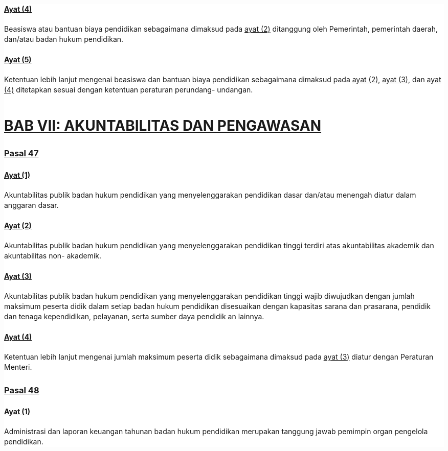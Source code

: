 #### [Ayat (4)](http://example.org/legal/peraturan/uu/2009/9/pasal/0046/versi/20090116/ayat/0004)
Beasiswa atau bantuan biaya pendidikan sebagaimana dimaksud pada [ayat (2)](http://example.org/legal/peraturan/uu/2009/9/pasal/0046/versi/20090116/ayat/0002) ditanggung oleh Pemerintah, pemerintah daerah, dan/atau badan hukum pendidikan.

#### [Ayat (5)](http://example.org/legal/peraturan/uu/2009/9/pasal/0046/versi/20090116/ayat/0005)
Ketentuan lebih lanjut mengenai beasiswa dan bantuan biaya pendidikan sebagaimana dimaksud pada [ayat (2)](http://example.org/legal/peraturan/uu/2009/9/pasal/0046/versi/20090116/ayat/0002), [ayat (3)](http://example.org/legal/peraturan/uu/2009/9/pasal/0046/versi/20090116/ayat/0003), dan [ayat (4)](http://example.org/legal/peraturan/uu/2009/9/pasal/0046/versi/20090116/ayat/0004) ditetapkan sesuai dengan ketentuan peraturan perundang- undangan.
 


# [BAB VII: AKUNTABILITAS DAN PENGAWASAN](http://example.org/legal/peraturan/uu/2009/9/bab/0007)

### [Pasal 47](http://example.org/legal/peraturan/uu/2009/9/pasal/0047)

#### [Ayat (1)](http://example.org/legal/peraturan/uu/2009/9/pasal/0047/versi/20090116/ayat/0001)
Akuntabilitas publik badan hukum pendidikan yang menyelenggarakan pendidikan dasar dan/atau menengah diatur dalam anggaran dasar.

#### [Ayat (2)](http://example.org/legal/peraturan/uu/2009/9/pasal/0047/versi/20090116/ayat/0002)
Akuntabilitas publik badan hukum pendidikan yang menyelenggarakan pendidikan tinggi terdiri atas akuntabilitas akademik dan akuntabilitas non- akademik.

#### [Ayat (3)](http://example.org/legal/peraturan/uu/2009/9/pasal/0047/versi/20090116/ayat/0003)
Akuntabilitas publik badan hukum pendidikan yang menyelenggarakan pendidikan tinggi wajib diwujudkan dengan jumlah maksimum peserta didik dalam setiap badan hukum pendidikan disesuaikan dengan kapasitas sarana dan prasarana, pendidik dan tenaga kependidikan, pelayanan, serta sumber daya pendidik an lainnya.

#### [Ayat (4)](http://example.org/legal/peraturan/uu/2009/9/pasal/0047/versi/20090116/ayat/0004)
Ketentuan lebih lanjut mengenai jumlah maksimum peserta didik sebagaimana dimaksud pada [ayat (3)](http://example.org/legal/peraturan/uu/2009/9/pasal/0047/versi/20090116/ayat/0003) diatur dengan Peraturan Menteri.


### [Pasal 48](http://example.org/legal/peraturan/uu/2009/9/pasal/0048)

#### [Ayat (1)](http://example.org/legal/peraturan/uu/2009/9/pasal/0048/versi/20090116/ayat/0001)
Administrasi dan laporan keuangan tahunan badan hukum pendidikan merupakan tanggung jawab pemimpin organ pengelola pendidikan.
